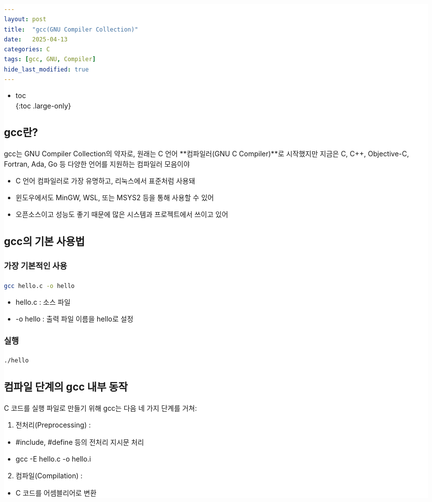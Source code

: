 ```yaml
---
layout: post
title:  "gcc(GNU Compiler Collection)"
date:   2025-04-13
categories: C
tags: [gcc, GNU, Compiler]
hide_last_modified: true
---
```


* toc  
{:toc .large-only}

## gcc란?

gcc는 GNU Compiler Collection의 약자로, 원래는 C 언어 **컴파일러(GNU C Compiler)**로 시작했지만 지금은 C, C++, Objective-C, Fortran, Ada, Go 등 다양한 언어를 지원하는 컴파일러 모음이야

- C 언어 컴파일러로 가장 유명하고, 리눅스에서 표준처럼 사용돼

- 윈도우에서도 MinGW, WSL, 또는 MSYS2 등을 통해 사용할 수 있어

- 오픈소스이고 성능도 좋기 때문에 많은 시스템과 프로젝트에서 쓰이고 있어

## gcc의 기본 사용법

### 가장 기본적인 사용

~~~bash
gcc hello.c -o hello
~~~

- hello.c : 소스 파일

- -o hello : 출력 파일 이름을 hello로 설정

### 실행

~~~bash
./hello
~~~

## 컴파일 단계의 gcc 내부 동작

C 코드를 실행 파일로 만들기 위해 gcc는 다음 네 가지 단계를 거쳐:

1. 전처리(Preprocessing) :

- #include, #define 등의 전처리 지시문 처리

- gcc -E hello.c -o hello.i

2. 컴파일(Compilation) :

- C 코드를 어셈블리어로 변환
